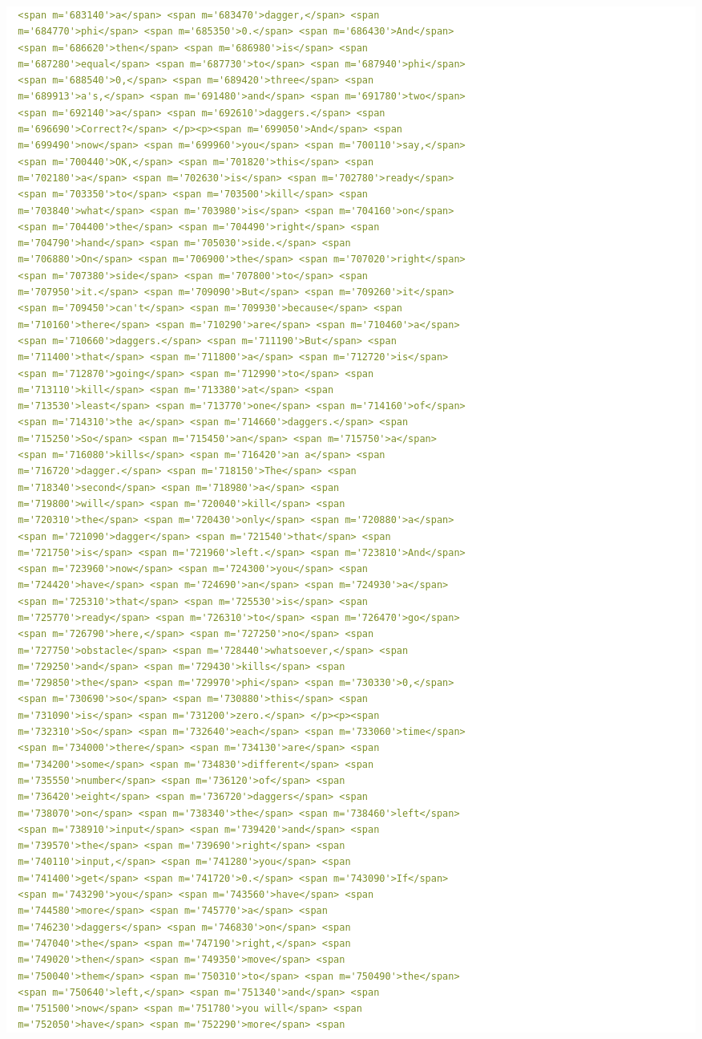 ```yaml
  <span m='683140'>a</span> <span m='683470'>dagger,</span> <span
  m='684770'>phi</span> <span m='685350'>0.</span> <span m='686430'>And</span>
  <span m='686620'>then</span> <span m='686980'>is</span> <span
  m='687280'>equal</span> <span m='687730'>to</span> <span m='687940'>phi</span>
  <span m='688540'>0,</span> <span m='689420'>three</span> <span
  m='689913'>a's,</span> <span m='691480'>and</span> <span m='691780'>two</span>
  <span m='692140'>a</span> <span m='692610'>daggers.</span> <span
  m='696690'>Correct?</span> </p><p><span m='699050'>And</span> <span
  m='699490'>now</span> <span m='699960'>you</span> <span m='700110'>say,</span>
  <span m='700440'>OK,</span> <span m='701820'>this</span> <span
  m='702180'>a</span> <span m='702630'>is</span> <span m='702780'>ready</span>
  <span m='703350'>to</span> <span m='703500'>kill</span> <span
  m='703840'>what</span> <span m='703980'>is</span> <span m='704160'>on</span>
  <span m='704400'>the</span> <span m='704490'>right</span> <span
  m='704790'>hand</span> <span m='705030'>side.</span> <span
  m='706880'>On</span> <span m='706900'>the</span> <span m='707020'>right</span>
  <span m='707380'>side</span> <span m='707800'>to</span> <span
  m='707950'>it.</span> <span m='709090'>But</span> <span m='709260'>it</span>
  <span m='709450'>can't</span> <span m='709930'>because</span> <span
  m='710160'>there</span> <span m='710290'>are</span> <span m='710460'>a</span>
  <span m='710660'>daggers.</span> <span m='711190'>But</span> <span
  m='711400'>that</span> <span m='711800'>a</span> <span m='712720'>is</span>
  <span m='712870'>going</span> <span m='712990'>to</span> <span
  m='713110'>kill</span> <span m='713380'>at</span> <span
  m='713530'>least</span> <span m='713770'>one</span> <span m='714160'>of</span>
  <span m='714310'>the a</span> <span m='714660'>daggers.</span> <span
  m='715250'>So</span> <span m='715450'>an</span> <span m='715750'>a</span>
  <span m='716080'>kills</span> <span m='716420'>an a</span> <span
  m='716720'>dagger.</span> <span m='718150'>The</span> <span
  m='718340'>second</span> <span m='718980'>a</span> <span
  m='719800'>will</span> <span m='720040'>kill</span> <span
  m='720310'>the</span> <span m='720430'>only</span> <span m='720880'>a</span>
  <span m='721090'>dagger</span> <span m='721540'>that</span> <span
  m='721750'>is</span> <span m='721960'>left.</span> <span m='723810'>And</span>
  <span m='723960'>now</span> <span m='724300'>you</span> <span
  m='724420'>have</span> <span m='724690'>an</span> <span m='724930'>a</span>
  <span m='725310'>that</span> <span m='725530'>is</span> <span
  m='725770'>ready</span> <span m='726310'>to</span> <span m='726470'>go</span>
  <span m='726790'>here,</span> <span m='727250'>no</span> <span
  m='727750'>obstacle</span> <span m='728440'>whatsoever,</span> <span
  m='729250'>and</span> <span m='729430'>kills</span> <span
  m='729850'>the</span> <span m='729970'>phi</span> <span m='730330'>0,</span>
  <span m='730690'>so</span> <span m='730880'>this</span> <span
  m='731090'>is</span> <span m='731200'>zero.</span> </p><p><span
  m='732310'>So</span> <span m='732640'>each</span> <span m='733060'>time</span>
  <span m='734000'>there</span> <span m='734130'>are</span> <span
  m='734200'>some</span> <span m='734830'>different</span> <span
  m='735550'>number</span> <span m='736120'>of</span> <span
  m='736420'>eight</span> <span m='736720'>daggers</span> <span
  m='738070'>on</span> <span m='738340'>the</span> <span m='738460'>left</span>
  <span m='738910'>input</span> <span m='739420'>and</span> <span
  m='739570'>the</span> <span m='739690'>right</span> <span
  m='740110'>input,</span> <span m='741280'>you</span> <span
  m='741400'>get</span> <span m='741720'>0.</span> <span m='743090'>If</span>
  <span m='743290'>you</span> <span m='743560'>have</span> <span
  m='744580'>more</span> <span m='745770'>a</span> <span
  m='746230'>daggers</span> <span m='746830'>on</span> <span
  m='747040'>the</span> <span m='747190'>right,</span> <span
  m='749020'>then</span> <span m='749350'>move</span> <span
  m='750040'>them</span> <span m='750310'>to</span> <span m='750490'>the</span>
  <span m='750640'>left,</span> <span m='751340'>and</span> <span
  m='751500'>now</span> <span m='751780'>you will</span> <span
  m='752050'>have</span> <span m='752290'>more</span> <span
```